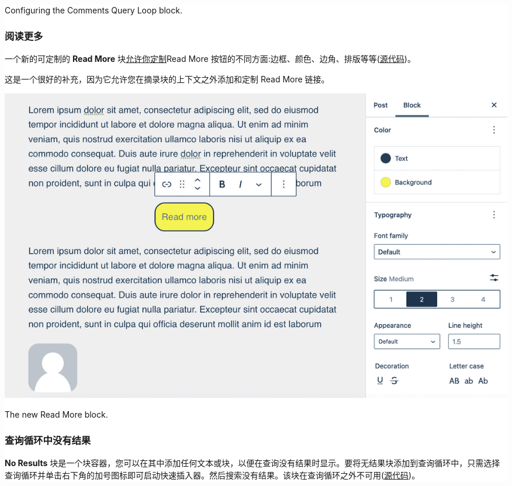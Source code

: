Configuring the Comments Query Loop block.



### 阅读更多

一个新的可定制的 **Read More** 块[允许你定制](https://github.com/WordPress/gutenberg/pull/37649)Read More 按钮的不同方面:边框、颜色、边角、排版等等([源代码](https://github.com/WordPress/gutenberg/tree/trunk/packages/block-library/src/read-more))。

这是一个很好的补充，因为它允许您在摘录块的上下文之外添加和定制 Read More 链接。

![The new Read More block.](img/3754db5fa86b5a42d3f0c8a6987b7c66.png)

The new Read More block.



### 查询循环中没有结果

**No Results** 块是一个块容器，您可以在其中添加任何文本或块，以便在查询没有结果时显示。要将无结果块添加到查询循环中，只需选择查询循环并单击右下角的加号图标即可启动快速插入器。然后搜索没有结果。该块在查询循环之外不可用([源代码](https://github.com/WordPress/gutenberg/tree/trunk/packages/block-library/src/query-no-results))。

